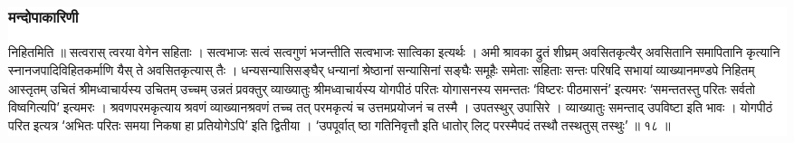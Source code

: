 ### मन्दोपाकारिणी

निहितमिति ॥ सत्वरास् त्वरया वेगेन सहिताः । सत्वभाजः सत्वं सत्वगुणं भजन्तीति सत्वभाजः सात्विका इत्यर्थः । अमी श्रावका द्रुतं शीघ्रम् अवसितकृत्यैर् अवसितानि समापितानि कृत्यानि स्नानजपादिविहितकर्माणि यैस् ते अवसितकृत्यास् तैः । धन्यसन्यासिसङ्घैर् धन्यानां श्रेष्ठानां सन्यासिनां सङ्घैः समूहैः समेताः सहिताः सन्तः परिषदि सभायां व्याख्यानमण्डपे निहितम् आस्तृतम् उचितं श्रीमध्वाचार्यस्य उचितम् उच्चम् उन्नतं प्रवक्तुर् व्याख्यातुः श्रीमध्वाचार्यस्य योगपीठं परितः योगासनस्य समन्ततः ‘विष्टरः पीठमासनं’ इत्यमरः ‘समन्ततस्तु परितः सर्वतो विष्वगित्यपि’ इत्यमरः । श्रवणपरमकृत्याय श्रवणं व्याख्यानश्रवणं तच्च तत् परमकृत्यं च उत्तमप्रयोजनं च तस्मै । उपतस्थुर् उपासिरे । व्याख्यातुः समन्ताद् उपविष्टा इति भावः । योगपीठं परित इत्यत्र ‘अभितः परितः समया निकषा हा प्रतियोगेऽपि’ इति द्वितीया । ‘उपपूर्वात् ष्ठा गतिनिवृत्तौ इति धातोर् लिट् परस्मैपदं तस्थौ तस्थतुस् तस्थुः’ ॥ १८ ॥

